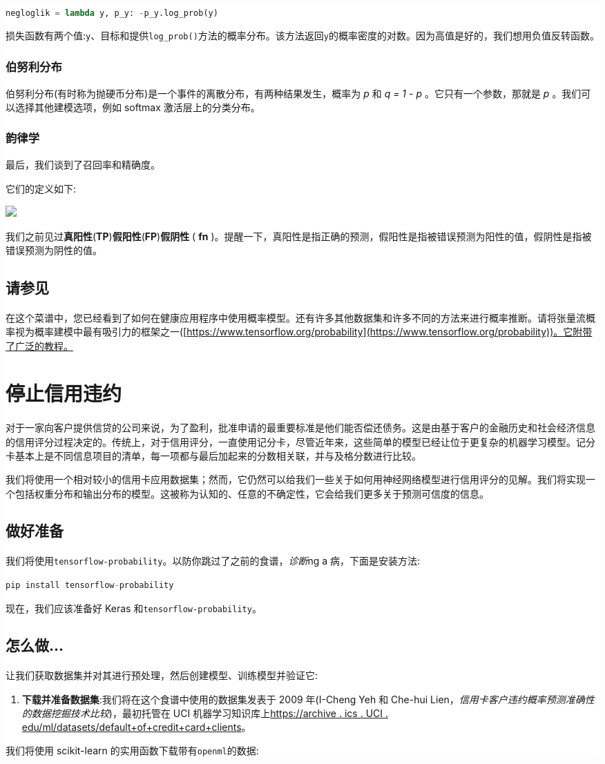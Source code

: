 ```py
negloglik = lambda y, p_y: -p_y.log_prob(y)
```

损失函数有两个值:`y`、目标和提供`log_prob()`方法的概率分布。该方法返回`y`的概率密度的对数。因为高值是好的，我们想用负值反转函数。

### 伯努利分布

伯努利分布(有时称为抛硬币分布)是一个事件的离散分布，有两种结果发生，概率为 *p* 和 *q = 1 - p* 。它只有一个参数，那就是 *p* 。我们可以选择其他建模选项，例如 softmax 激活层上的分类分布。

### 韵律学

最后，我们谈到了召回率和精确度。

它们的定义如下:

![](assets/0b9e83c0-a59c-42a3-a9d6-546132b1b346.png)

我们之前见过**真阳性**(**TP**)**假阳性**(**FP**)**假阴性** ( **fn** )。提醒一下，真阳性是指正确的预测，假阳性是指被错误预测为阳性的值，假阴性是指被错误预测为阴性的值。

## 请参见

在这个菜谱中，您已经看到了如何在健康应用程序中使用概率模型。还有许多其他数据集和许多不同的方法来进行概率推断。请将张量流概率视为概率建模中最有吸引力的框架之一([https://www.tensorflow.org/probability](https://www.tensorflow.org/probability))。它附带了广泛的教程。

# 停止信用违约

对于一家向客户提供信贷的公司来说，为了盈利，批准申请的最重要标准是他们能否偿还债务。这是由基于客户的金融历史和社会经济信息的信用评分过程决定的。传统上，对于信用评分，一直使用记分卡，尽管近年来，这些简单的模型已经让位于更复杂的机器学习模型。记分卡基本上是不同信息项目的清单，每一项都与最后加起来的分数相关联，并与及格分数进行比较。

我们将使用一个相对较小的信用卡应用数据集；然而，它仍然可以给我们一些关于如何用神经网络模型进行信用评分的见解。我们将实现一个包括权重分布和输出分布的模型。这被称为认知的、任意的不确定性，它会给我们更多关于预测可信度的信息。

## 做好准备

我们将使用`tensorflow-probability`。以防你跳过了之前的食谱，*诊断*ng a 病，下面是安装方法:

```py
pip install tensorflow-probability
```

现在，我们应该准备好 Keras 和`tensorflow-probability`。

## 怎么做...

让我们获取数据集并对其进行预处理，然后创建模型、训练模型并验证它:

1.  **下载并准备数据集**:我们将在这个食谱中使用的数据集发表于 2009 年(I-Cheng Yeh 和 Che-hui Lien，*信用卡客户违约概率预测准确性的数据挖掘技术比较*)，最初托管在 UCI 机器学习知识库上[https://archive . ics . UCI . edu/ml/datasets/default+of+credit+card+clients](https://archive.ics.uci.edu/ml/datasets/default+of+credit+card+clients)。

我们将使用 scikit-learn 的实用函数下载带有`openml`的数据:
